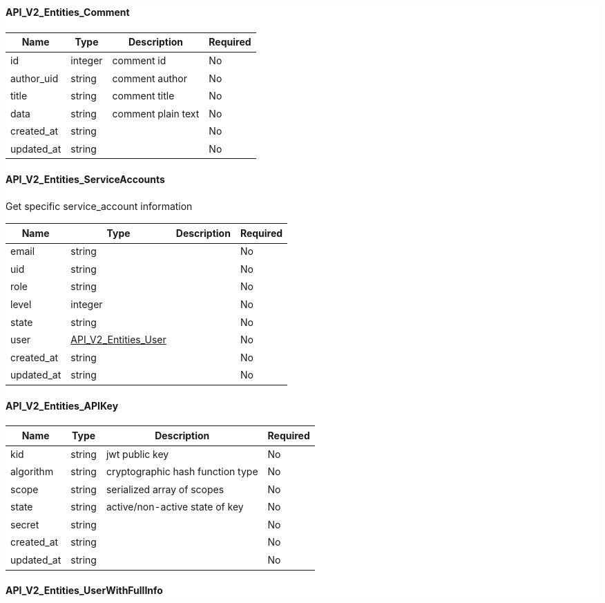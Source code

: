 #### API_V2_Entities_Comment

| Name | Type | Description | Required |
| ---- | ---- | ----------- | -------- |
| id | integer | comment id | No |
| author_uid | string | comment author | No |
| title | string | comment title | No |
| data | string | comment plain text | No |
| created_at | string |  | No |
| updated_at | string |  | No |

#### API_V2_Entities_ServiceAccounts

Get specific service_account information

| Name | Type | Description | Required |
| ---- | ---- | ----------- | -------- |
| email | string |  | No |
| uid | string |  | No |
| role | string |  | No |
| level | integer |  | No |
| state | string |  | No |
| user | [API_V2_Entities_User](#api_v2_entities_user) |  | No |
| created_at | string |  | No |
| updated_at | string |  | No |

#### API_V2_Entities_APIKey

| Name | Type | Description | Required |
| ---- | ---- | ----------- | -------- |
| kid | string | jwt public key | No |
| algorithm | string | cryptographic hash function type | No |
| scope | string | serialized array of scopes | No |
| state | string | active/non-active state of key | No |
| secret | string |  | No |
| created_at | string |  | No |
| updated_at | string |  | No |

#### API_V2_Entities_UserWithFullInfo
